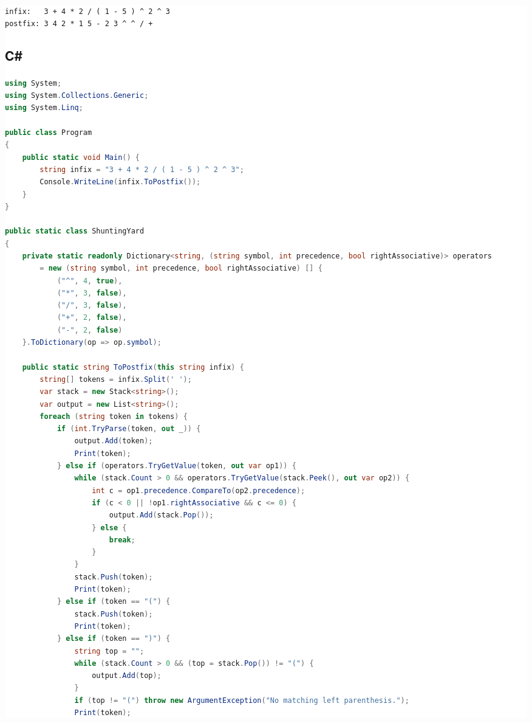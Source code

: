 ```cpp
```

```txt
infix:   3 + 4 * 2 / ( 1 - 5 ) ^ 2 ^ 3
postfix: 3 4 2 * 1 5 - 2 3 ^ ^ / +
```



## C#

```c#
using System;
using System.Collections.Generic;
using System.Linq;

public class Program
{
    public static void Main() {
        string infix = "3 + 4 * 2 / ( 1 - 5 ) ^ 2 ^ 3";
        Console.WriteLine(infix.ToPostfix());
    }
}

public static class ShuntingYard
{
    private static readonly Dictionary<string, (string symbol, int precedence, bool rightAssociative)> operators
        = new (string symbol, int precedence, bool rightAssociative) [] {
            ("^", 4, true),
            ("*", 3, false),
            ("/", 3, false),
            ("+", 2, false),
            ("-", 2, false)
    }.ToDictionary(op => op.symbol);

    public static string ToPostfix(this string infix) {
        string[] tokens = infix.Split(' ');
        var stack = new Stack<string>();
        var output = new List<string>();
        foreach (string token in tokens) {
            if (int.TryParse(token, out _)) {
                output.Add(token);
                Print(token);
            } else if (operators.TryGetValue(token, out var op1)) {
                while (stack.Count > 0 && operators.TryGetValue(stack.Peek(), out var op2)) {
                    int c = op1.precedence.CompareTo(op2.precedence);
                    if (c < 0 || !op1.rightAssociative && c <= 0) {
                        output.Add(stack.Pop());
                    } else {
                        break;
                    }
                }
                stack.Push(token);
                Print(token);
            } else if (token == "(") {
                stack.Push(token);
                Print(token);
            } else if (token == ")") {
                string top = "";
                while (stack.Count > 0 && (top = stack.Pop()) != "(") {
                    output.Add(top);
                }
                if (top != "(") throw new ArgumentException("No matching left parenthesis.");
                Print(token);
```